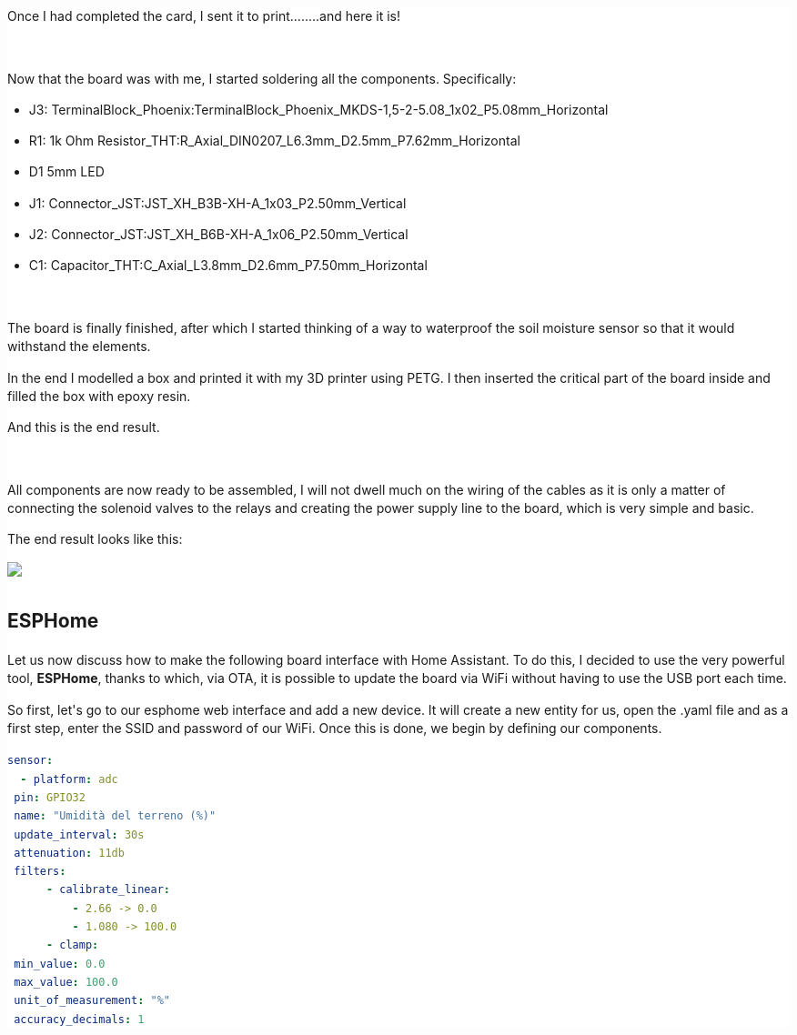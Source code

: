 Once I had completed the card, I sent it to print........and here it is!

<img title="" src="file:///C:/Users/Daniele/Desktop/Irrigation-Controller/img/pcb3.jpg" alt="" data-align="center" width="347">

Now that the board was with me, I started soldering all the components. Specifically:

- J3: TerminalBlock_Phoenix:TerminalBlock_Phoenix_MKDS-1,5-2-5.08_1x02_P5.08mm_Horizontal

- R1: 1k Ohm Resistor_THT:R_Axial_DIN0207_L6.3mm_D2.5mm_P7.62mm_Horizontal

- D1 5mm LED

- J1: Connector_JST:JST_XH_B3B-XH-A_1x03_P2.50mm_Vertical

- J2: Connector_JST:JST_XH_B6B-XH-A_1x06_P2.50mm_Vertical

- C1: Capacitor_THT:C_Axial_L3.8mm_D2.6mm_P7.50mm_Horizontal

<img title="" src="file:///C:/Users/Daniele/Desktop/Irrigation-Controller/img/soldering.jpg" alt="" width="571" data-align="center">

The board is finally finished, after which I started thinking of a way to waterproof the soil moisture sensor so that it would withstand the elements.

In the end I modelled a box and printed it with my 3D printer using PETG.  I then inserted the critical part of the board inside and filled the box with epoxy resin.

And this is the end result.

<img title="" src="file:///C:/Users/Daniele/Desktop/Irrigation-Controller/img/capacitive_sensor.jpg" alt="" width="430" data-align="center">

All components are now ready to be assembled, I will not dwell much on the wiring of the cables as it is only a matter of connecting the solenoid valves to the relays and creating the power supply line to the board, which is very simple and basic.

The end result looks like this:

![](C:\Users\Daniele\Desktop\Irrigation-Controller\img\completed.jpg)

## ESPHome

Let us now discuss how to make the following board interface with Home Assistant. To do this, I decided to use the very powerful tool, **ESPHome**, thanks to which, via OTA, it is possible to update the board via WiFi without having to use the USB port each time.

So first, let's go to our esphome web interface and add a new device. It will create a new entity for us, open the .yaml file and as a first step, enter the SSID and password of our WiFi. Once this is done, we begin by defining our components.

```yaml
sensor:
  - platform: adc
 pin: GPIO32
 name: "Umidità del terreno (%)"
 update_interval: 30s
 attenuation: 11db
 filters:
      - calibrate_linear:
          - 2.66 -> 0.0
          - 1.080 -> 100.0
      - clamp:
 min_value: 0.0
 max_value: 100.0
 unit_of_measurement: "%"
 accuracy_decimals: 1
```
